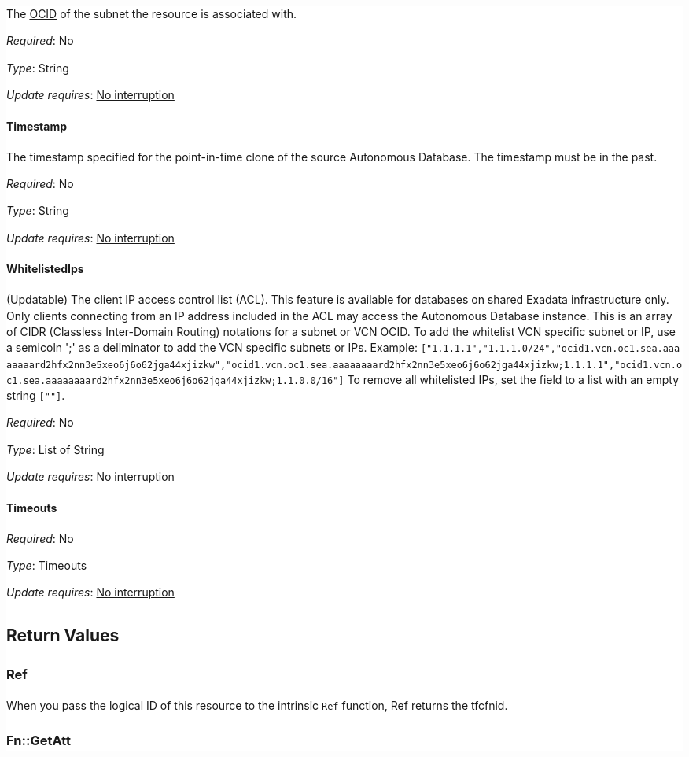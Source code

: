 The [OCID](https://docs.cloud.oracle.com/iaas/Content/General/Concepts/identifiers.htm) of the subnet the resource is associated with.

_Required_: No

_Type_: String

_Update requires_: [No interruption](https://docs.aws.amazon.com/AWSCloudFormation/latest/UserGuide/using-cfn-updating-stacks-update-behaviors.html#update-no-interrupt)

#### Timestamp

The timestamp specified for the point-in-time clone of the source Autonomous Database. The timestamp must be in the past.

_Required_: No

_Type_: String

_Update requires_: [No interruption](https://docs.aws.amazon.com/AWSCloudFormation/latest/UserGuide/using-cfn-updating-stacks-update-behaviors.html#update-no-interrupt)

#### WhitelistedIps

(Updatable) The client IP access control list (ACL). This feature is available for databases on [shared Exadata infrastructure](https://docs.cloud.oracle.com/iaas/Content/Database/Concepts/adboverview.htm#AEI) only. Only clients connecting from an IP address included in the ACL may access the Autonomous Database instance. This is an array of CIDR (Classless Inter-Domain Routing) notations for a subnet or VCN OCID. To add the whitelist VCN specific subnet or IP, use a semicoln ';' as a deliminator to add the VCN specific subnets or IPs. Example: `["1.1.1.1","1.1.1.0/24","ocid1.vcn.oc1.sea.aaaaaaaard2hfx2nn3e5xeo6j6o62jga44xjizkw","ocid1.vcn.oc1.sea.aaaaaaaard2hfx2nn3e5xeo6j6o62jga44xjizkw;1.1.1.1","ocid1.vcn.oc1.sea.aaaaaaaard2hfx2nn3e5xeo6j6o62jga44xjizkw;1.1.0.0/16"]` To remove all whitelisted IPs, set the field to a list with an empty string `[""]`.

_Required_: No

_Type_: List of String

_Update requires_: [No interruption](https://docs.aws.amazon.com/AWSCloudFormation/latest/UserGuide/using-cfn-updating-stacks-update-behaviors.html#update-no-interrupt)

#### Timeouts

_Required_: No

_Type_: <a href="timeouts.md">Timeouts</a>

_Update requires_: [No interruption](https://docs.aws.amazon.com/AWSCloudFormation/latest/UserGuide/using-cfn-updating-stacks-update-behaviors.html#update-no-interrupt)

## Return Values

### Ref

When you pass the logical ID of this resource to the intrinsic `Ref` function, Ref returns the tfcfnid.

### Fn::GetAtt
